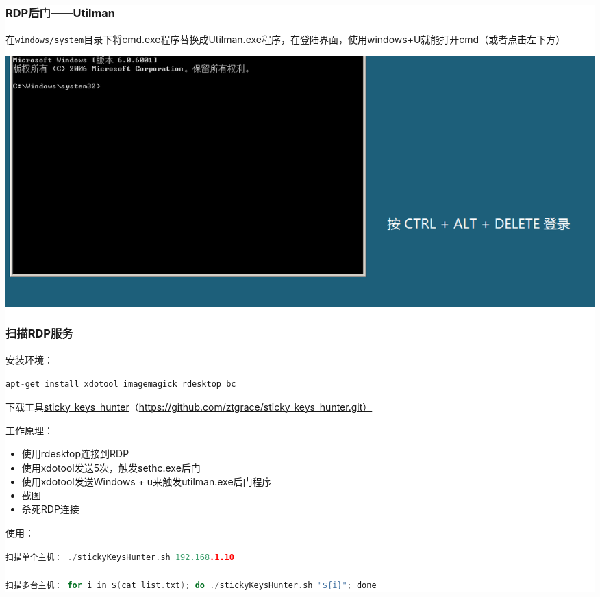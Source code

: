 

###  RDP后门——Utilman

在`windows/system`目录下将cmd.exe程序替换成Utilman.exe程序，在登陆界面，使用windows+U就能打开cmd（或者点击左下方）

![](/img/hack/RDP/1506230330135.png)


### 扫描RDP服务

安装环境：

```c
apt-get install xdotool imagemagick rdesktop bc
```

下载工具[sticky_keys_hunter](https://github.com/ztgrace/sticky_keys_hunter.git)（https://github.com/ztgrace/sticky_keys_hunter.git）

工作原理：

- 使用rdesktop连接到RDP
- 使用xdotool发送5次，触发sethc.exe后门
- 使用xdotool发送Windows + u来触发utilman.exe后门程序
- 截图
- 杀死RDP连接

使用：

```c
扫描单个主机： ./stickyKeysHunter.sh 192.168.1.10

扫描多台主机： for i in $(cat list.txt); do ./stickyKeysHunter.sh "${i}"; done
```

